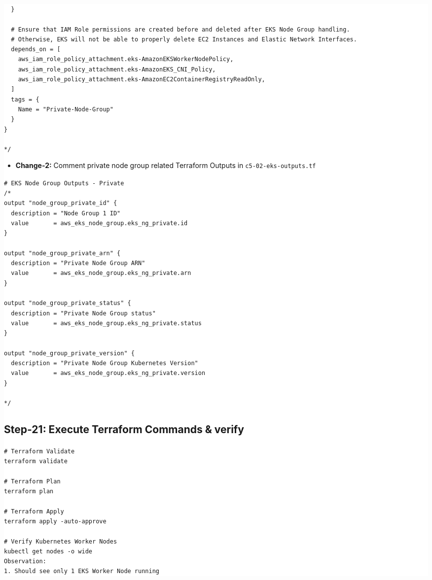 ```t
  }

  # Ensure that IAM Role permissions are created before and deleted after EKS Node Group handling.
  # Otherwise, EKS will not be able to properly delete EC2 Instances and Elastic Network Interfaces.
  depends_on = [
    aws_iam_role_policy_attachment.eks-AmazonEKSWorkerNodePolicy,
    aws_iam_role_policy_attachment.eks-AmazonEKS_CNI_Policy,
    aws_iam_role_policy_attachment.eks-AmazonEC2ContainerRegistryReadOnly,
  ]  
  tags = {
    Name = "Private-Node-Group"
  }
}

*/
```
- **Change-2:** Comment private node group related Terraform Outputs in `c5-02-eks-outputs.tf`
```t
# EKS Node Group Outputs - Private
/*
output "node_group_private_id" {
  description = "Node Group 1 ID"
  value       = aws_eks_node_group.eks_ng_private.id
}

output "node_group_private_arn" {
  description = "Private Node Group ARN"
  value       = aws_eks_node_group.eks_ng_private.arn
}

output "node_group_private_status" {
  description = "Private Node Group status"
  value       = aws_eks_node_group.eks_ng_private.status 
}

output "node_group_private_version" {
  description = "Private Node Group Kubernetes Version"
  value       = aws_eks_node_group.eks_ng_private.version
}

*/
```

## Step-21: Execute Terraform Commands & verify
```t
# Terraform Validate
terraform validate

# Terraform Plan
terraform plan

# Terraform Apply
terraform apply -auto-approve

# Verify Kubernetes Worker Nodes
kubectl get nodes -o wide
Observation:
1. Should see only 1 EKS Worker Node running
```
